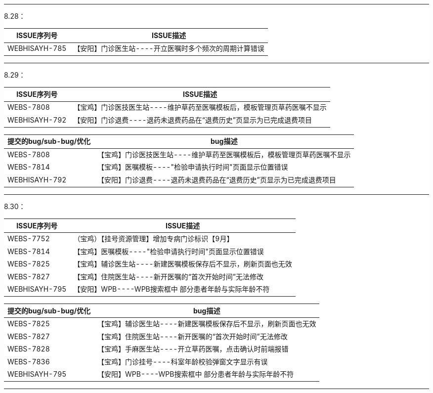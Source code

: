 ------

8.28：

| ISSUE序列号   | ISSUE描述                                              |
| ------------- | ------------------------------------------------------ |
| WEBHISAYH-785 | 【安阳】门诊医生站----开立医嘱时多个频次的周期计算错误 |

------

8.29：

| ISSUE序列号   | ISSUE描述                                                    |
| ------------- | ------------------------------------------------------------ |
| WEBS-7808     | 【宝鸡】门诊医技医生站----维护草药至医嘱模板后，模板管理页草药医嘱不显示 |
| WEBHISAYH-792 | 【安阳】门诊退费----退药未退费药品在“退费历史”页显示为已完成退费项目 |

| 提交的bug/sub-bug/优化 | bug描述                                                      |
| ---------------------- | ------------------------------------------------------------ |
| WEBS-7808              | 【宝鸡】门诊医技医生站----维护草药至医嘱模板后，模板管理页草药医嘱不显示 |
| WEBS-7814              | 【宝鸡】医嘱模板----"检验申请执行时间"页面显示位置错误       |
| WEBHISAYH-792          | 【安阳】门诊退费----退药未退费药品在“退费历史”页显示为已完成退费项目 |

------

8.30：

| ISSUE序列号   | ISSUE描述                                                    |
| ------------- | ------------------------------------------------------------ |
| WEBS-7752     | （宝鸡）【挂号资源管理】增加专病门诊标识【9月】              |
| WEBS-7814     | 【宝鸡】医嘱模板----"检验申请执行时间"页面显示位置错误       |
| WEBS-7825     | 【宝鸡】辅诊医生站----新建医嘱模板保存后不显示，刷新页面也无效 |
| WEBS-7827     | 【宝鸡】住院医生站----新开医嘱的“首次开始时间”无法修改       |
| WEBHISAYH-795 | 【安阳】WPB----WPB搜索框中 部分患者年龄与实际年龄不符        |

| 提交的bug/sub-bug/优化 | bug描述                                                      |
| ---------------------- | ------------------------------------------------------------ |
| WEBS-7825              | 【宝鸡】辅诊医生站----新建医嘱模板保存后不显示，刷新页面也无效 |
| WEBS-7827              | 【宝鸡】住院医生站----新开医嘱的“首次开始时间”无法修改       |
| WEBS-7828              | 【宝鸡】手麻医生站----开立草药医嘱，点击确认时前端报错       |
| WEBS-7836              | 【宝鸡】门诊挂号----科室年龄校验弹窗文字显示有误             |
| WEBHISAYH-795          | 【安阳】WPB----WPB搜索框中 部分患者年龄与实际年龄不符        |

------
